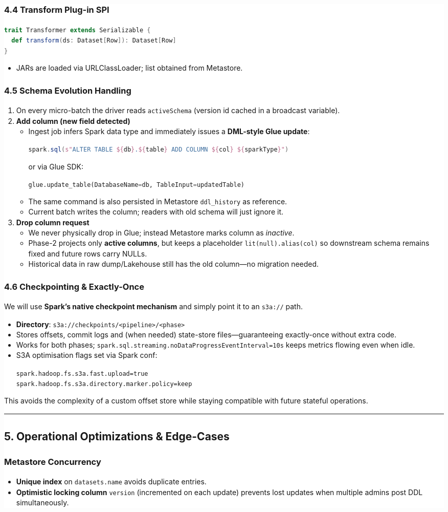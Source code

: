 ### 4.4 Transform Plug-in SPI
```scala
trait Transformer extends Serializable {
  def transform(ds: Dataset[Row]): Dataset[Row]
}
```
* JARs are loaded via URLClassLoader; list obtained from Metastore.

### 4.5 Schema Evolution Handling
1. On every micro-batch the driver reads `activeSchema` (version id cached in a broadcast variable).
2. **Add column (new field detected)**
   * Ingest job infers Spark data type and immediately issues a **DML-style Glue update**:
     ```scala
     spark.sql(s"ALTER TABLE ${db}.${table} ADD COLUMN ${col} ${sparkType}")
     ```
     or via Glue SDK:
     ```python
     glue.update_table(DatabaseName=db, TableInput=updatedTable)
     ```
   * The same command is also persisted in Metastore `ddl_history` as reference.
   * Current batch writes the column; readers with old schema will just ignore it.
3. **Drop column request**
   * We never physically drop in Glue; instead Metastore marks column as *inactive*.
   * Phase-2 projects only **active columns**, but keeps a placeholder `lit(null).alias(col)` so downstream schema remains fixed and future rows carry NULLs.
   * Historical data in raw dump/Lakehouse still has the old column—no migration needed.

### 4.6 Checkpointing & Exactly-Once
We will use **Spark’s native checkpoint mechanism** and simply point it to an `s3a://` path.

* **Directory**: `s3a://checkpoints/<pipeline>/<phase>`
* Stores offsets, commit logs and (when needed) state-store files—guaranteeing exactly-once without extra code.
* Works for both phases; `spark.sql.streaming.noDataProgressEventInterval=10s` keeps metrics flowing even when idle.
* S3A optimisation flags set via Spark conf:
  ```
  spark.hadoop.fs.s3a.fast.upload=true
  spark.hadoop.fs.s3a.directory.marker.policy=keep
  ```
This avoids the complexity of a custom offset store while staying compatible with future stateful operations.

---

## 5. Operational Optimizations & Edge-Cases

### Metastore Concurrency
* **Unique index** on `datasets.name` avoids duplicate entries.
* **Optimistic locking column** `version` (incremented on each update) prevents lost updates when multiple admins post DDL simultaneously.
